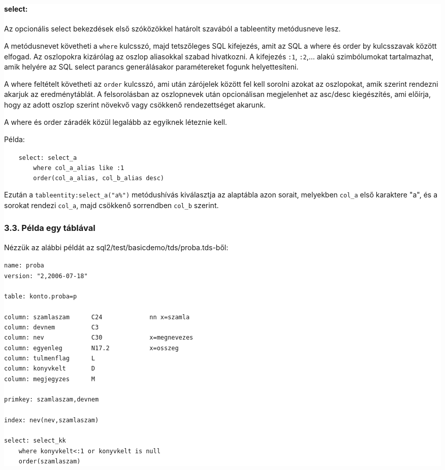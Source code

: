 #### select:

Az opcionális select bekezdések első szóközökkel határolt szavából a
tableentity metódusneve lesz.

A metódusnevet követheti a `where` kulcsszó, majd tetszőleges SQL kifejezés,
amit az SQL a where és order by kulcsszavak között elfogad. Az oszlopokra
kizárólag az oszlop aliasokkal szabad hivatkozni. A kifejezés `:1`, `:2`,...
alakú szimbólumokat tartalmazhat, amik helyére az SQL select parancs
generálásakor paramétereket fogunk helyettesíteni.

A where feltételt követheti az `order` kulcsszó, ami után zárójelek között fel
kell sorolni azokat az oszlopokat, amik szerint rendezni akarjuk az
eredménytáblát. A felsorolásban az oszlopnevek után opcionálisan megjelenhet
az asc/desc kiegészítés, ami előírja, hogy az adott oszlop szerint növekvő
vagy csökkenő rendezettséget akarunk.

A where és order záradék közül legalább az egyiknek léteznie kell.

Példa:

    
    
        
        select: select_a
            where col_a_alias like :1
            order(col_a_alias, col_b_alias desc)
    
    

Ezután a `tableentity:select_a("a%")` metódushívás kiválasztja az alaptábla
azon sorait, melyekben `col_a` első karaktere "a", és a sorokat rendezi
`col_a`, majd csökkenő sorrendben `col_b` szerint.

###  3.3.  Példa egy táblával<a name="sec3.3"></a>

Nézzük az alábbi példát az sql2/test/basicdemo/tds/proba.tds-ből:

    
    
    name: proba
    version: "2,2006-07-18"
    
    table: konto.proba=p
    
    column: szamlaszam      C24             nn x=szamla
    column: devnem          C3
    column: nev             C30             x=megnevezes
    column: egyenleg        N17.2           x=osszeg
    column: tulmenflag      L
    column: konyvkelt       D
    column: megjegyzes      M
    
    primkey: szamlaszam,devnem
    
    index: nev(nev,szamlaszam)
    
    select: select_kk  
        where konyvkelt<:1 or konyvkelt is null 
        order(szamlaszam)
    